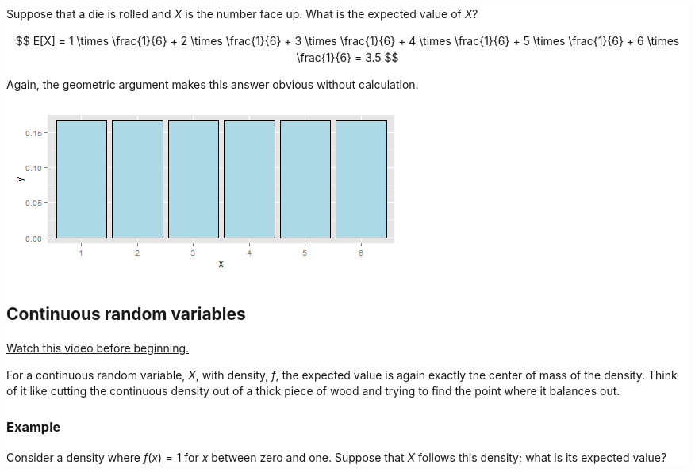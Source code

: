 Suppose that a die is rolled and $X$ is the number face up.
What is the expected value of $X$?

$$
E[X] = 1 \times \frac{1}{6} + 2 \times \frac{1}{6} +
3 \times \frac{1}{6} + 4 \times \frac{1}{6} +
5 \times \frac{1}{6} + 6 \times \frac{1}{6} = 3.5
$$

Again, the geometric argument makes this answer obvious without calculation.

![Bar graph of die probabilities](LeanPub/images/die-1.png) 


## Continuous random variables
[Watch this video before beginning.](http://youtu.be/YS5EIKsamXI?list=PLpl-gQkQivXiBmGyzLrUjzsblmQsLtkzJ)

For a continuous random variable, $X$, with density, $f$,
the expected value is again exactly the center of mass of the density. Think
of it like cutting the continuous density out of a thick piece of wood and
trying to find the point where it balances out.


### Example

Consider a density where $f(x) = 1$ for $x$ between zero and one.
Suppose that $X$ follows this density; what is its expected value?  
